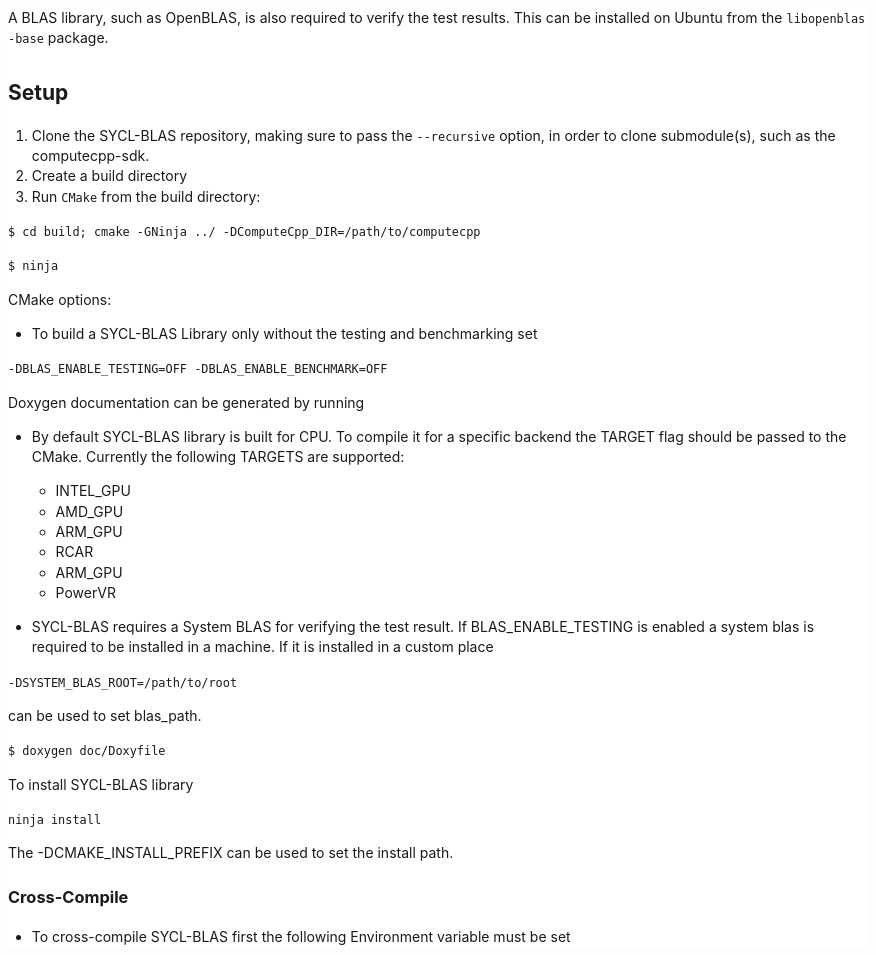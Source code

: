 A BLAS library, such as OpenBLAS, is also required to verify the test results. This can be installed on
Ubuntu from the `libopenblas-base` package.

Setup
-----------------

1. Clone the SYCL-BLAS repository, making sure to pass the `--recursive` option, in order to clone submodule(s), such as the computecpp-sdk. 
2. Create a build directory
3. Run `CMake` from the build directory:

```
$ cd build; cmake -GNinja ../ -DComputeCpp_DIR=/path/to/computecpp
```

```
$ ninja
```
CMake options:

- To build a SYCL-BLAS Library only without the testing and benchmarking set 
```
-DBLAS_ENABLE_TESTING=OFF -DBLAS_ENABLE_BENCHMARK=OFF
```
Doxygen documentation can be generated by running

- By default SYCL-BLAS library is built for CPU. To compile it for a specific 
backend the TARGET flag should be passed to the CMake. Currently the following 
TARGETS are supported:
  - INTEL_GPU
  - AMD_GPU
  - ARM_GPU
  - RCAR
  - ARM_GPU
  - PowerVR 

- SYCL-BLAS requires a System BLAS for verifying the test result. 
If BLAS_ENABLE_TESTING is enabled a system blas is required to be installed in 
a machine. If it is installed in a custom place 
```
-DSYSTEM_BLAS_ROOT=/path/to/root
```
can be used to set blas_path.

```
$ doxygen doc/Doxyfile
```

To install SYCL-BLAS library 
```
ninja install
```
The -DCMAKE_INSTALL_PREFIX can be used to set the install path.

### Cross-Compile

- To cross-compile SYCL-BLAS first the following Environment variable must be set
